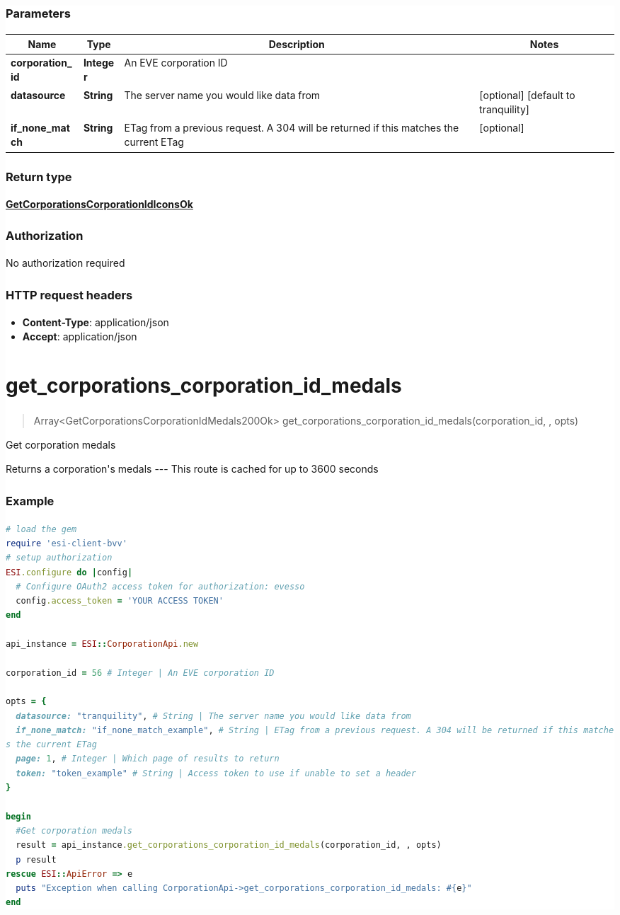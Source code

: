 
### Parameters

Name | Type | Description  | Notes
------------- | ------------- | ------------- | -------------
 **corporation_id** | **Integer**| An EVE corporation ID | 
 **datasource** | **String**| The server name you would like data from | [optional] [default to tranquility]
 **if_none_match** | **String**| ETag from a previous request. A 304 will be returned if this matches the current ETag | [optional] 

### Return type

[**GetCorporationsCorporationIdIconsOk**](GetCorporationsCorporationIdIconsOk.md)

### Authorization

No authorization required

### HTTP request headers

 - **Content-Type**: application/json
 - **Accept**: application/json



# **get_corporations_corporation_id_medals**
> Array&lt;GetCorporationsCorporationIdMedals200Ok&gt; get_corporations_corporation_id_medals(corporation_id, , opts)

Get corporation medals

Returns a corporation's medals  ---  This route is cached for up to 3600 seconds

### Example
```ruby
# load the gem
require 'esi-client-bvv'
# setup authorization
ESI.configure do |config|
  # Configure OAuth2 access token for authorization: evesso
  config.access_token = 'YOUR ACCESS TOKEN'
end

api_instance = ESI::CorporationApi.new

corporation_id = 56 # Integer | An EVE corporation ID

opts = { 
  datasource: "tranquility", # String | The server name you would like data from
  if_none_match: "if_none_match_example", # String | ETag from a previous request. A 304 will be returned if this matches the current ETag
  page: 1, # Integer | Which page of results to return
  token: "token_example" # String | Access token to use if unable to set a header
}

begin
  #Get corporation medals
  result = api_instance.get_corporations_corporation_id_medals(corporation_id, , opts)
  p result
rescue ESI::ApiError => e
  puts "Exception when calling CorporationApi->get_corporations_corporation_id_medals: #{e}"
end
```
